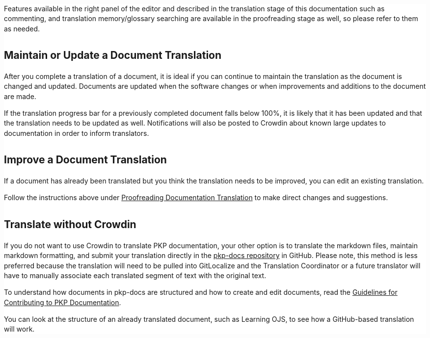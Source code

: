 Features available in the right panel of the editor and described in the translation stage of this documentation such as commenting, and translation memory/glossary searching are available in the proofreading stage as well, so please refer to them as needed.

## Maintain or Update a Document Translation

After you complete a translation of a document, it is ideal if you can continue to maintain the translation as the document is changed and updated. Documents are updated when the software changes or when improvements and additions to the document are made.

If the translation progress bar for a previously completed document falls below 100%, it is likely that it has been updated and that the translation needs to be updated as well. Notifications will also be posted to Crowdin about known large updates to documentation in order to inform translators.

## Improve a Document Translation

If a document has already been translated but you think the translation needs to be improved, you can edit an existing translation.

Follow the instructions above under [Proofreading Documentation Translation](#proofreading-documentation-translation) to make direct changes and suggestions.

## Translate without Crowdin

If you do not want to use Crowdin to translate PKP documentation, your other option is to translate the markdown files, maintain markdown formatting, and submit your translation directly in the [pkp-docs repository](https://github.com/pkp/pkp-docs) in GitHub. Please note, this method is less preferred because the translation will need to be pulled into GitLocalize and the Translation Coordinator or a future translator will have to manually associate each translated segment of text with the original text.

To understand how documents in pkp-docs are structured and how to create and edit documents, read the [Guidelines for Contributing to PKP Documentation](/contributing/en/).

You can look at the structure of an already translated document, such as Learning OJS, to see how a GitHub-based translation will work.
